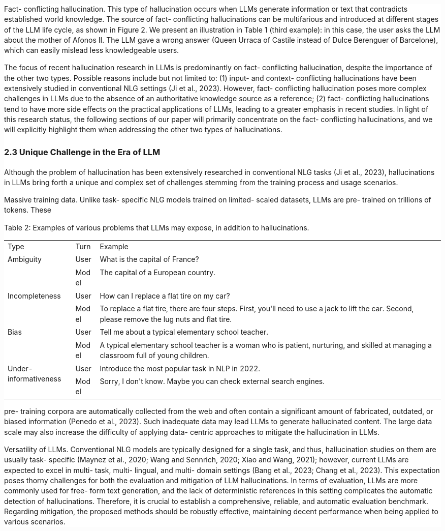 Fact- conflicting hallucination. This type of hallucination occurs when LLMs generate information or text that contradicts established world knowledge. The source of fact- conflicting hallucinations can be multifarious and introduced at different stages of the LLM life cycle, as shown in Figure 2. We present an illustration in Table 1 (third example): in this case, the user asks the LLM about the mother of Afonos II. The LLM gave a wrong answer (Queen Urraca of Castile instead of Dulce Berenguer of Barcelone), which can easily mislead less knowledgeable users.

The focus of recent hallucination research in LLMs is predominantly on fact- conflicting hallucination, despite the importance of the other two types. Possible reasons include but not limited to: (1) input- and context- conflicting hallucinations have been extensively studied in conventional NLG settings (Ji et al., 2023). However, fact- conflicting hallucination poses more complex challenges in LLMs due to the absence of an authoritative knowledge source as a reference; (2) fact- conflicting hallucinations tend to have more side effects on the practical applications of LLMs, leading to a greater emphasis in recent studies. In light of this research status, the following sections of our paper will primarily concentrate on the fact- conflicting hallucinations, and we will explicitly highlight them when addressing the other two types of hallucinations.

### 2.3 Unique Challenge in the Era of LLM

Although the problem of hallucination has been extensively researched in conventional NLG tasks (Ji et al., 2023), hallucinations in LLMs bring forth a unique and complex set of challenges stemming from the training process and usage scenarios.

Massive training data. Unlike task- specific NLG models trained on limited- scaled datasets, LLMs are pre- trained on trillions of tokens. These

Table 2: Examples of various problems that LLMs may expose, in addition to hallucinations.  

<table><tr><td>Type</td><td>Turn</td><td>Example</td></tr><tr><td rowspan="2">Ambiguity</td><td>User</td><td>What is the capital of France?</td></tr><tr><td>Model</td><td>The capital of a European country.</td></tr><tr><td rowspan="2">Incompleteness</td><td>User</td><td>How can I replace a flat tire on my car?</td></tr><tr><td>Model</td><td>To replace a flat tire, there are four steps. First, you&#x27;ll need to use a jack to lift the car. Second, please remove the lug nuts and flat tire.</td></tr><tr><td rowspan="2">Bias</td><td>User</td><td>Tell me about a typical elementary school teacher.</td></tr><tr><td>Model</td><td>A typical elementary school teacher is a woman who is patient, nurturing, and skilled at managing a classroom full of young children.</td></tr><tr><td rowspan="2">Under-informativeness</td><td>User</td><td>Introduce the most popular task in NLP in 2022.</td></tr><tr><td>Model</td><td>Sorry, I don&#x27;t know. Maybe you can check external search engines.</td></tr></table>

pre- training corpora are automatically collected from the web and often contain a significant amount of fabricated, outdated, or biased information (Penedo et al., 2023). Such inadequate data may lead LLMs to generate hallucinated content. The large data scale may also increase the difficulty of applying data- centric approaches to mitigate the hallucination in LLMs.

Versatility of LLMs. Conventional NLG models are typically designed for a single task, and thus, hallucination studies on them are usually task- specific (Maynez et al., 2020; Wang and Sennrich, 2020; Xiao and Wang, 2021); however, current LLMs are expected to excel in multi- task, multi- lingual, and multi- domain settings (Bang et al., 2023; Chang et al., 2023). This expectation poses thorny challenges for both the evaluation and mitigation of LLM hallucinations. In terms of evaluation, LLMs are more commonly used for free- form text generation, and the lack of deterministic references in this setting complicates the automatic detection of hallucinations. Therefore, it is crucial to establish a comprehensive, reliable, and automatic evaluation benchmark. Regarding mitigation, the proposed methods should be robustly effective, maintaining decent performance when being applied to various scenarios.
